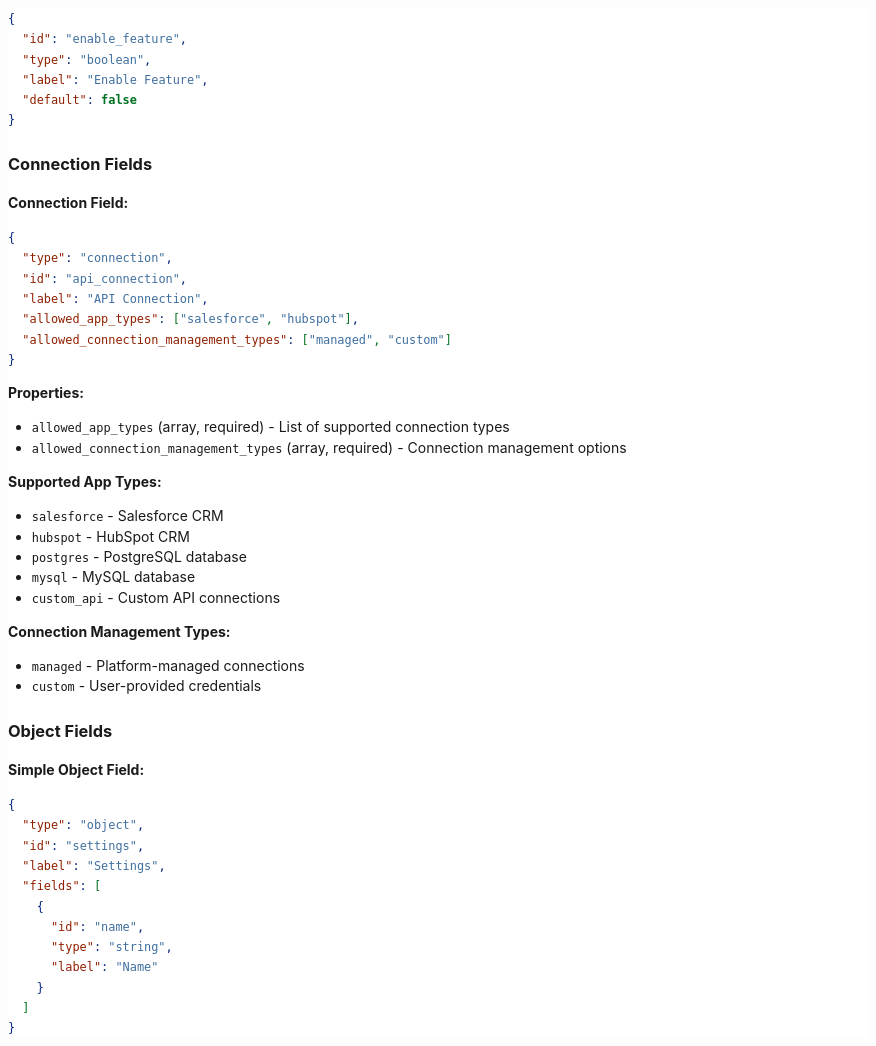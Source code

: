 ```json
{
  "id": "enable_feature",
  "type": "boolean",
  "label": "Enable Feature",
  "default": false
}
```

### Connection Fields

**Connection Field:**

```json
{
  "type": "connection",
  "id": "api_connection",
  "label": "API Connection",
  "allowed_app_types": ["salesforce", "hubspot"],
  "allowed_connection_management_types": ["managed", "custom"]
}
```

**Properties:**

- `allowed_app_types` (array, required) - List of supported connection types
- `allowed_connection_management_types` (array, required) - Connection management options

**Supported App Types:**

- `salesforce` - Salesforce CRM
- `hubspot` - HubSpot CRM
- `postgres` - PostgreSQL database
- `mysql` - MySQL database
- `custom_api` - Custom API connections

**Connection Management Types:**

- `managed` - Platform-managed connections
- `custom` - User-provided credentials

### Object Fields

**Simple Object Field:**

```json
{
  "type": "object",
  "id": "settings",
  "label": "Settings",
  "fields": [
    {
      "id": "name",
      "type": "string",
      "label": "Name"
    }
  ]
}
```
